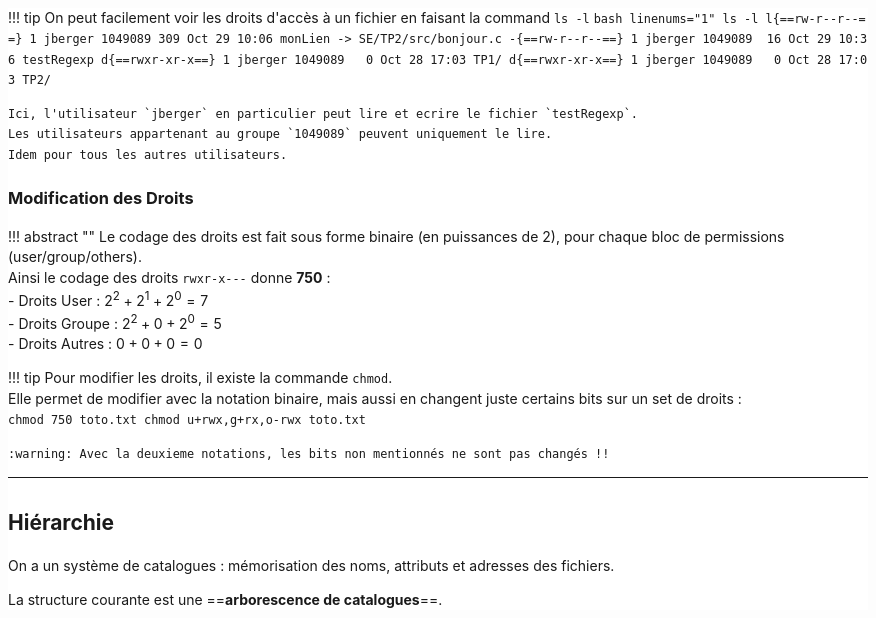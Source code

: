 !!! tip
    On peut facilement voir les droits d'accès à un fichier en faisant la command ``ls -l``
        ```bash linenums="1"
        ls -l
        l{==rw-r--r--==} 1 jberger 1049089 309 Oct 29 10:06 monLien -> SE/TP2/src/bonjour.c
        -{==rw-r--r--==} 1 jberger 1049089  16 Oct 29 10:36 testRegexp
        d{==rwxr-xr-x==} 1 jberger 1049089   0 Oct 28 17:03 TP1/
        d{==rwxr-xr-x==} 1 jberger 1049089   0 Oct 28 17:03 TP2/
        ```
        
    Ici, l'utilisateur `jberger` en particulier peut lire et ecrire le fichier `testRegexp`.  
    Les utilisateurs appartenant au groupe `1049089` peuvent uniquement le lire.  
    Idem pour tous les autres utilisateurs. 
        
### Modification des Droits

!!! abstract ""
    Le codage des droits est fait sous forme binaire (en puissances de 2), pour chaque bloc de permissions (user/group/others).  
    Ainsi le codage des droits ``rwxr-x---`` donne **750** :   
        - Droits  User : $2^2 + 2^1 + 2^0 = 7$   
        - Droits Groupe : $2^2 + 0 + 2^0 = 5$  
        - Droits Autres : $0 + 0 + 0 = 0$   
                     

!!! tip
    Pour modifier les droits, il existe la commande ``chmod``.  
    Elle permet de modifier avec la notation binaire, mais aussi en changent juste certains bits sur un set de droits :  
    ````
    chmod 750 toto.txt
    chmod u+rwx,g+rx,o-rwx toto.txt
    ````
    
    :warning: Avec la deuxieme notations, les bits non mentionnés ne sont pas changés !!

---

## Hiérarchie

On a un système de catalogues : mémorisation des noms, attributs et adresses des fichiers.

La structure courante est une ==**arborescence de catalogues**==.
